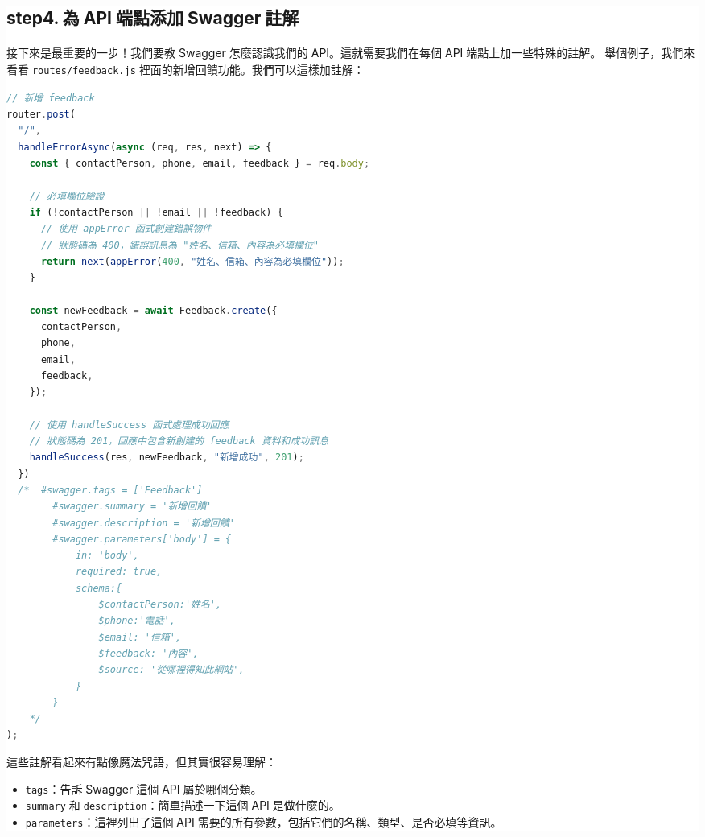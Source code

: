 ## step4. 為 API 端點添加 Swagger 註解

接下來是最重要的一步！我們要教 Swagger 怎麼認識我們的 API。這就需要我們在每個 API 端點上加一些特殊的註解。
舉個例子，我們來看看 `routes/feedback.js` 裡面的新增回饋功能。我們可以這樣加註解：

```jsx
// 新增 feedback
router.post(
  "/",
  handleErrorAsync(async (req, res, next) => {
    const { contactPerson, phone, email, feedback } = req.body;

    // 必填欄位驗證
    if (!contactPerson || !email || !feedback) {
      // 使用 appError 函式創建錯誤物件
      // 狀態碼為 400，錯誤訊息為 "姓名、信箱、內容為必填欄位"
      return next(appError(400, "姓名、信箱、內容為必填欄位"));
    }

    const newFeedback = await Feedback.create({
      contactPerson,
      phone,
      email,
      feedback,
    });

    // 使用 handleSuccess 函式處理成功回應
    // 狀態碼為 201，回應中包含新創建的 feedback 資料和成功訊息
    handleSuccess(res, newFeedback, "新增成功", 201);
  })
  /*  #swagger.tags = ['Feedback']
	    #swagger.summary = '新增回饋'
	    #swagger.description = '新增回饋'
	    #swagger.parameters['body'] = {
	        in: 'body',
	        required: true,
	        schema:{
	            $contactPerson:'姓名',
	            $phone:'電話',
	            $email: '信箱',
	            $feedback: '內容',
	            $source: '從哪裡得知此網站',
	        }
	    }
	*/
);
```

這些註解看起來有點像魔法咒語，但其實很容易理解：
- `tags`：告訴 Swagger 這個 API 屬於哪個分類。
- `summary` 和 `description`：簡單描述一下這個 API 是做什麼的。
- `parameters`：這裡列出了這個 API 需要的所有參數，包括它們的名稱、類型、是否必填等資訊。
